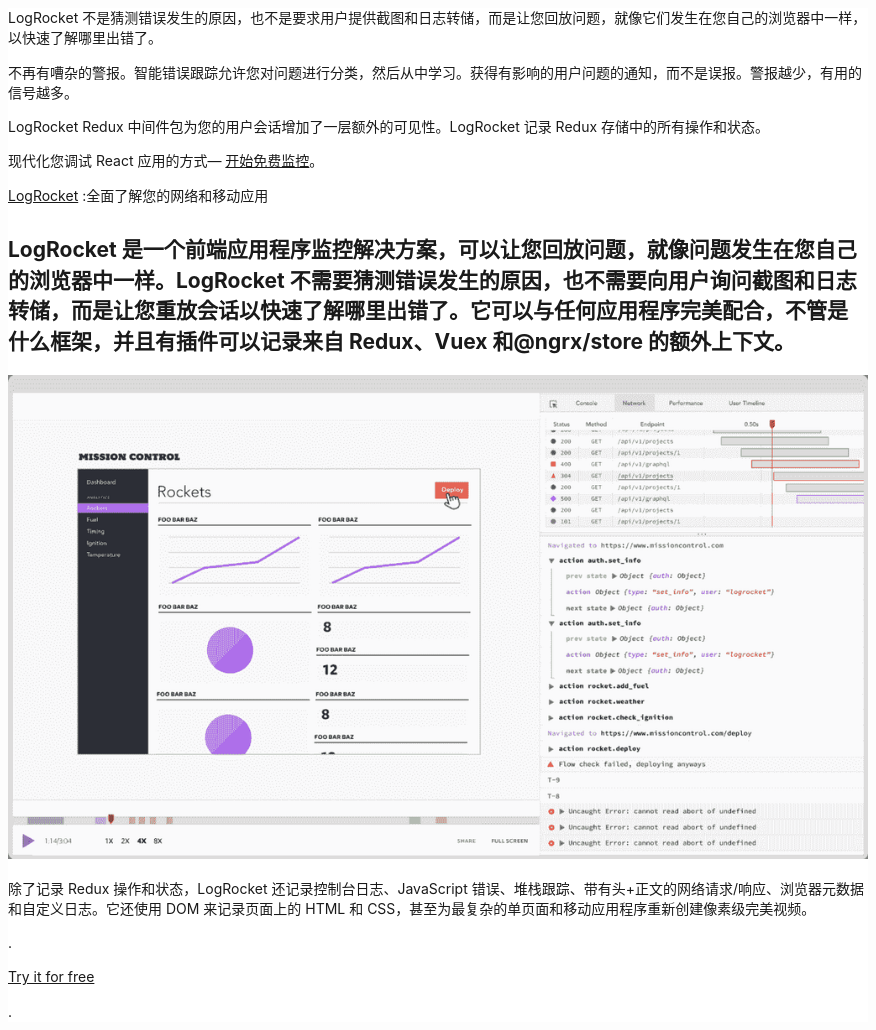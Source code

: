 LogRocket 不是猜测错误发生的原因，也不是要求用户提供截图和日志转储，而是让您回放问题，就像它们发生在您自己的浏览器中一样，以快速了解哪里出错了。

不再有嘈杂的警报。智能错误跟踪允许您对问题进行分类，然后从中学习。获得有影响的用户问题的通知，而不是误报。警报越少，有用的信号越多。

LogRocket Redux 中间件包为您的用户会话增加了一层额外的可见性。LogRocket 记录 Redux 存储中的所有操作和状态。

现代化您调试 React 应用的方式— [开始免费监控](https://lp.logrocket.com/blg/react-signup-general)。

[LogRocket](https://lp.logrocket.com/blg/typescript-signup) :全面了解您的网络和移动应用

## LogRocket 是一个前端应用程序监控解决方案，可以让您回放问题，就像问题发生在您自己的浏览器中一样。LogRocket 不需要猜测错误发生的原因，也不需要向用户询问截图和日志转储，而是让您重放会话以快速了解哪里出错了。它可以与任何应用程序完美配合，不管是什么框架，并且有插件可以记录来自 Redux、Vuex 和@ngrx/store 的额外上下文。

[![LogRocket Dashboard Free Trial Banner](img/d6f5a5dd739296c1dd7aab3d5e77eeb9.png)](https://lp.logrocket.com/blg/typescript-signup)

除了记录 Redux 操作和状态，LogRocket 还记录控制台日志、JavaScript 错误、堆栈跟踪、带有头+正文的网络请求/响应、浏览器元数据和自定义日志。它还使用 DOM 来记录页面上的 HTML 和 CSS，甚至为最复杂的单页面和移动应用程序重新创建像素级完美视频。

.

[Try it for free](https://lp.logrocket.com/blg/typescript-signup)

.